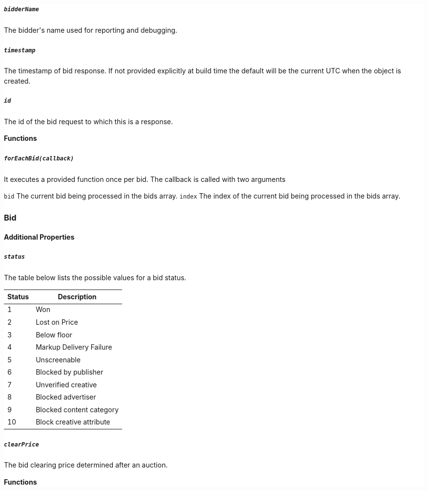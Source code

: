 
##### `bidderName`

The bidder's name used for reporting and debugging.

##### `timestamp`

The timestamp of bid response. If not provided explicitly at build time the default will be the current UTC when the object is created.

##### `id`

The id of the bid request to which this is a response.

**Functions**

##### `forEachBid(callback)` 

It executes a provided function once per bid. The callback is called with two arguments

`bid` The current bid being processed in the bids array.
`index` The index of the current bid being processed in the bids array.

### Bid

**Additional Properties**

##### `status`

The table below lists the possible values for a bid status.

| Status  | Description  |
|---|---|
| 1  | Won  |
| 2  | Lost on Price |
| 3  | Below floor  |
| 4  | Markup Delivery Failure  |
| 5  | Unscreenable  |
| 6  | Blocked by publisher  |
| 7  | Unverified creative  |
| 8  | Blocked advertiser  |
| 9  | Blocked content category  |
| 10  | Block creative attribute |

##### `clearPrice`

The bid clearing price determined after an auction.

**Functions**
